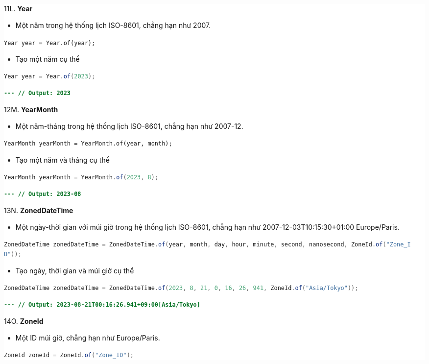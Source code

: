 11L. **Year**

- Một năm trong hệ thống lịch ISO-8601, chẳng hạn như 2007.

```[Year] code
Year year = Year.of(year);
```

- Tạo một năm cụ thể

```java
Year year = Year.of(2023);
```

```diff
--- // Output: 2023
```

12M. **YearMonth**

- Một năm-tháng trong hệ thống lịch ISO-8601, chẳng hạn như 2007-12.

```[YearMonth] code
YearMonth yearMonth = YearMonth.of(year, month);
```

- Tạo một năm và tháng cụ thể

```java
YearMonth yearMonth = YearMonth.of(2023, 8);
```

```diff
--- // Output: 2023-08
```

13N. **ZonedDateTime**

- Một ngày-thời gian với múi giờ trong hệ thống lịch ISO-8601,
  chẳng hạn như 2007-12-03T10:15:30+01:00 Europe/Paris.

```java
ZonedDateTime zonedDateTime = ZonedDateTime.of(year, month, day, hour, minute, second, nanosecond, ZoneId.of("Zone_ID"));
```

- Tạo ngày, thời gian và múi giờ cụ thể

```java
ZonedDateTime zonedDateTime = ZonedDateTime.of(2023, 8, 21, 0, 16, 26, 941, ZoneId.of("Asia/Tokyo"));
```

```diff
--- // Output: 2023-08-21T00:16:26.941+09:00[Asia/Tokyo]
```

14O. **ZoneId**

- Một ID múi giờ, chẳng hạn như Europe/Paris.

```java
ZoneId zoneId = ZoneId.of("Zone_ID");
```
